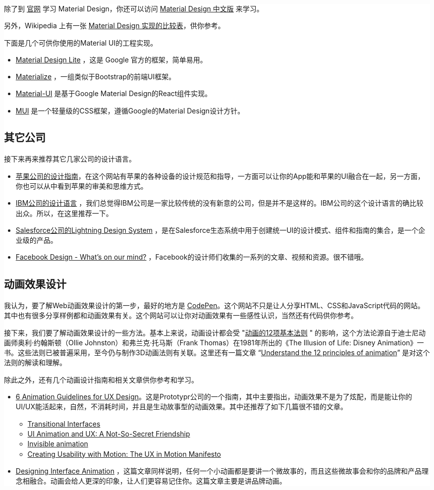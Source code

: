 除了到 [官网](https://material.io) 学习 Material Design，你还可以访问 [Material Design 中文版](http://design.1sters.com/) 来学习。

另外，Wikipedia 上有一张 [Material Design 实现的比较表](https://en.wikipedia.org/wiki/Comparison_of_Material_Design_implementations)，供你参考。

下面是几个可供你使用的Material UI的工程实现。

*   [Material Design Lite](https://www.getmdl.io/) ，这是 Google 官方的框架，简单易用。
    
*   [Materialize](https://materializecss.com/) ，一组类似于Bootstrap的前端UI框架。
    
*   [Material-UI](https://material-ui.com/) 是基于Google Material Design的React组件实现。
    
*   [MUI](https://www.muicss.com/) 是一个轻量级的CSS框架，遵循Google的Material Design设计方针。
    

其它公司
----

接下来再来推荐其它几家公司的设计语言。

*   [苹果公司的设计指南](https://developer.apple.com/design/)，在这个网站有苹果的各种设备的设计规范和指导，一方面可以让你的App能和苹果的UI融合在一起，另一方面，你也可以从中看到苹果的审美和思维方式。
    
*   [IBM公司的设计语言](https://www.ibm.com/design/language/) ，我们总觉得IBM公司是一家比较传统的没有新意的公司，但是并不是这样的。IBM公司的这个设计语言的确比较出众。所以，在这里推荐一下。
    
*   [Salesforce公司的Lightning Design System](https://www.lightningdesignsystem.com/) ，是在Salesforce生态系统中用于创建统一UI的设计模式、组件和指南的集合，是一个企业级的产品。
    
*   [Facebook Design - What’s on our mind?](http://facebook.design/) ，Facebook的设计师们收集的一系列的文章、视频和资源。很不错哦。
    

动画效果设计
------

我认为，要了解Web动画效果设计的第一步，最好的地方是 [CodePen](https://codepen.io/)。这个网站不只是让人分享HTML、CSS和JavaScript代码的网站。其中也有很多分享样例都和动画效果有关。这个网站可以让你对动画效果有一些感性认识，当然还有代码供你参考。

接下来，我们要了解动画效果设计的一些方法。基本上来说，动画设计都会受 "[动画的12项基本法则](https://en.wikipedia.org/wiki/12_basic_principles_of_animation) " 的影响，这个方法论源自于迪士尼动画师奥利·约翰斯顿（Ollie Johnston）和弗兰克·托马斯（Frank Thomas）在1981年所出的《The Illusion of Life: Disney Animation》一书。这些法则已被普遍采用，至今仍与制作3D动画法则有关联。这里还有一篇文章 “[Understand the 12 principles of animation](https://www.creativebloq.com/advice/understand-the-12-principles-of-animation)” 是对这个法则的解读和理解。

除此之外，还有几个动画设计指南和相关文章供你参考和学习。

*   [6 Animation Guidelines for UX Design](https://blog.prototypr.io/6-animation-guidelines-for-ux-design-74c90eb5e47a)。这是Prototypr公司的一个指南，其中主要指出，动画效果不是为了炫配，而是能让你的UI/UX能活起来，自然，不消耗时间，并且是生动故事型的动画效果。其中还推荐了如下几篇很不错的文章。
    
    *   [Transitional Interfaces](https://medium.com/@pasql/transitional-interfaces-926eb80d64e3)
    *   [UI Animation and UX: A Not-So-Secret Friendship](https://alistapart.com/article/ui-animation-and-ux-a-not-so-secret-friendship)
    *   [Invisible animation](https://medium.com/@stevenfabre/invisible-animation-ffa27d0b77e5)
    *   [Creating Usability with Motion: The UX in Motion Manifesto](https://medium.com/ux-in-motion/creating-usability-with-motion-the-ux-in-motion-manifesto-a87a4584ddc)
*   [Designing Interface Animation](http://alistapart.com/article/designing-interface-animation) ，这篇文章同样说明，任何一个小动画都是要讲一个微故事的，而且这些微故事会和你的品牌和产品理念相融合。动画会给人更深的印象，让人们更容易记住你。这篇文章主要是讲品牌动画。
    